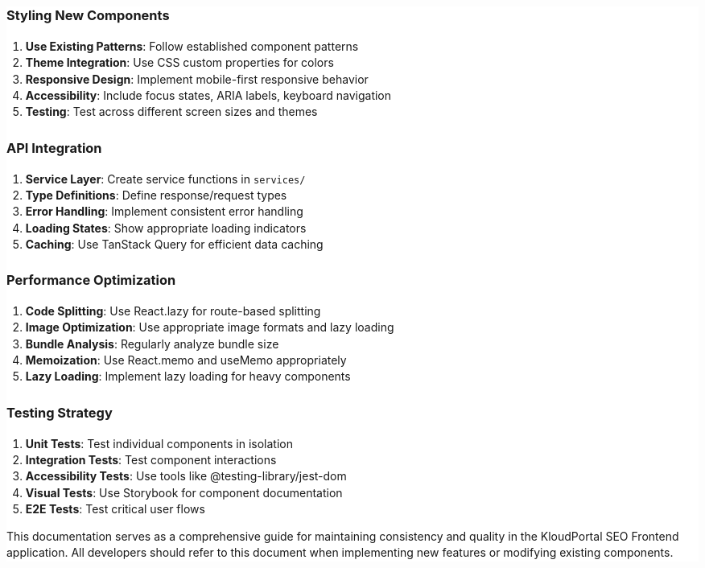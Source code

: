 ### Styling New Components

1. **Use Existing Patterns**: Follow established component patterns
2. **Theme Integration**: Use CSS custom properties for colors
3. **Responsive Design**: Implement mobile-first responsive behavior
4. **Accessibility**: Include focus states, ARIA labels, keyboard navigation
5. **Testing**: Test across different screen sizes and themes

### API Integration

1. **Service Layer**: Create service functions in `services/`
2. **Type Definitions**: Define response/request types
3. **Error Handling**: Implement consistent error handling
4. **Loading States**: Show appropriate loading indicators
5. **Caching**: Use TanStack Query for efficient data caching

### Performance Optimization

1. **Code Splitting**: Use React.lazy for route-based splitting
2. **Image Optimization**: Use appropriate image formats and lazy loading
3. **Bundle Analysis**: Regularly analyze bundle size
4. **Memoization**: Use React.memo and useMemo appropriately
5. **Lazy Loading**: Implement lazy loading for heavy components

### Testing Strategy

1. **Unit Tests**: Test individual components in isolation
2. **Integration Tests**: Test component interactions
3. **Accessibility Tests**: Use tools like @testing-library/jest-dom
4. **Visual Tests**: Use Storybook for component documentation
5. **E2E Tests**: Test critical user flows

This documentation serves as a comprehensive guide for maintaining consistency and quality in the KloudPortal SEO Frontend application. All developers should refer to this document when implementing new features or modifying existing components.
